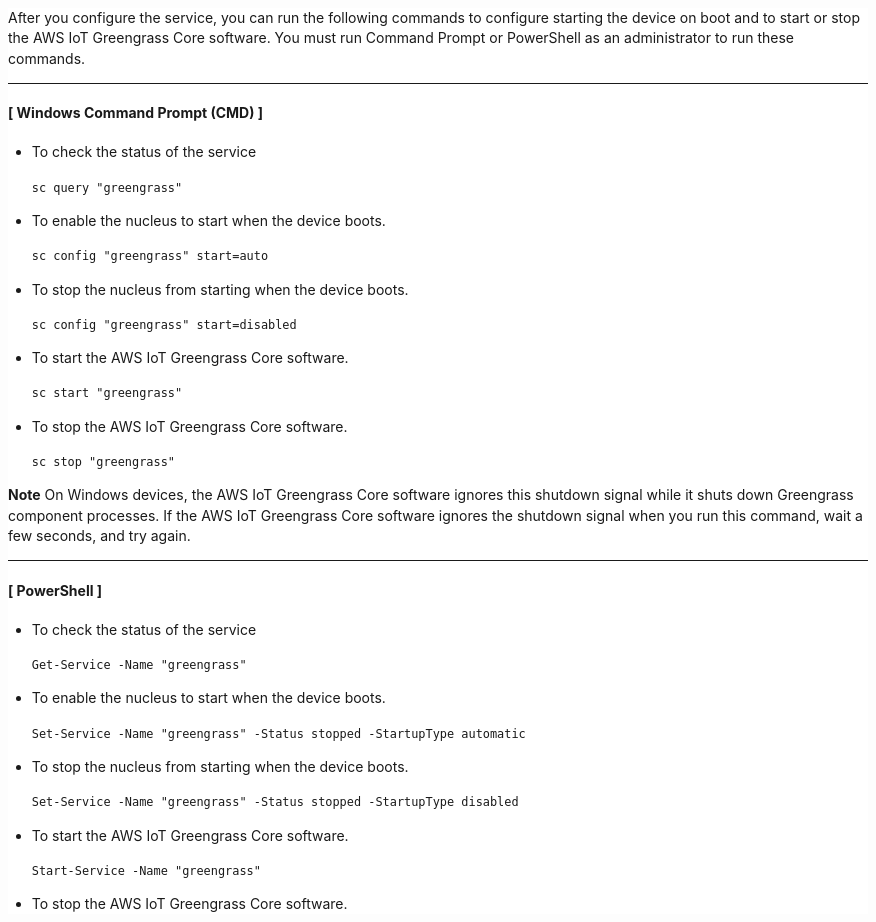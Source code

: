 After you configure the service, you can run the following commands to configure starting the device on boot and to start or stop the AWS IoT Greengrass Core software\. You must run Command Prompt or PowerShell as an administrator to run these commands\.

------
#### [ Windows Command Prompt \(CMD\) ]
+ To check the status of the service

  ```
  sc query "greengrass"
  ```
+ To enable the nucleus to start when the device boots\.

  ```
  sc config "greengrass" start=auto
  ```
+ To stop the nucleus from starting when the device boots\.

  ```
  sc config "greengrass" start=disabled
  ```
+ To start the AWS IoT Greengrass Core software\.

  ```
  sc start "greengrass"
  ```
+ To stop the AWS IoT Greengrass Core software\.

  ```
  sc stop "greengrass"
  ```
**Note**  <a name="windows-ignore-shutdown-signal-behavior-note"></a>
On Windows devices, the AWS IoT Greengrass Core software ignores this shutdown signal while it shuts down Greengrass component processes\. If the AWS IoT Greengrass Core software ignores the shutdown signal when you run this command, wait a few seconds, and try again\.

------
#### [ PowerShell ]
+ To check the status of the service

  ```
  Get-Service -Name "greengrass"
  ```
+ To enable the nucleus to start when the device boots\.

  ```
  Set-Service -Name "greengrass" -Status stopped -StartupType automatic
  ```
+ To stop the nucleus from starting when the device boots\.

  ```
  Set-Service -Name "greengrass" -Status stopped -StartupType disabled
  ```
+ To start the AWS IoT Greengrass Core software\.

  ```
  Start-Service -Name "greengrass"
  ```
+ To stop the AWS IoT Greengrass Core software\.
